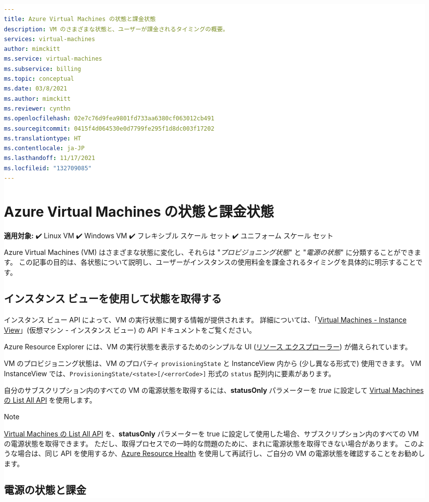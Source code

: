```yaml
---
title: Azure Virtual Machines の状態と課金状態
description: VM のさまざまな状態と、ユーザーが課金されるタイミングの概要。
services: virtual-machines
author: mimckitt
ms.service: virtual-machines
ms.subservice: billing
ms.topic: conceptual
ms.date: 03/8/2021
ms.author: mimckitt
ms.reviewer: cynthn
ms.openlocfilehash: 02e7c76d9fea9801fd733aa6380cf063012cb491
ms.sourcegitcommit: 0415f4d064530e0d7799fe295f1d8dc003f17202
ms.translationtype: HT
ms.contentlocale: ja-JP
ms.lasthandoff: 11/17/2021
ms.locfileid: "132709085"
---
```

# <a name="states-and-billing-status-of-azure-virtual-machines"></a>Azure Virtual Machines の状態と課金状態

**適用対象:** :heavy_check_mark: Linux VM :heavy_check_mark: Windows VM :heavy_check_mark: フレキシブル スケール セット :heavy_check_mark: ユニフォーム スケール セット

Azure Virtual Machines (VM) はさまざまな状態に変化し、それらは "*プロビジョニング状態*" と "*電源の状態*" に分類することができます。 この記事の目的は、各状態について説明し、ユーザーがインスタンスの使用料金を課金されるタイミングを具体的に明示することです。 

## <a name="get-states-using-instance-view"></a>インスタンス ビューを使用して状態を取得する

インスタンス ビュー API によって、VM の実行状態に関する情報が提供されます。 詳細については、「[Virtual Machines - Instance View](/rest/api/compute/virtualmachines/instanceview)」(仮想マシン - インスタンス ビュー) の API ドキュメントをご覧ください。

Azure Resource Explorer には、VM の実行状態を表示するためのシンプルな UI ([リソース エクスプローラー](https://resources.azure.com/)) が備えられています。

VM のプロビジョニング状態は、VM のプロパティ `provisioningState` と InstanceView 内から (少し異なる形式で) 使用できます。 VM InstanceView では、`ProvisioningState/<state>[/<errorCode>]` 形式の `status` 配列内に要素があります。

自分のサブスクリプション内のすべての VM の電源状態を取得するには、**statusOnly** パラメーターを *true* に設定して [Virtual Machines の List All API](/rest/api/compute/virtualmachines/listall) を使用します。

> [!NOTE]
> [Virtual Machines の List All API](/rest/api/compute/virtualmachines/listall) を、**statusOnly** パラメーターを true に設定して使用した場合、サブスクリプション内のすべての VM の電源状態を取得できます。 ただし、取得プロセスでの一時的な問題のために、まれに電源状態を取得できない場合があります。 このような場合は、同じ API を使用するか、[Azure Resource Health](../service-health/resource-health-overview.md) を使用して再試行し、ご自分の VM の電源状態を確認することをお勧めします。
 
## <a name="power-states-and-billing"></a>電源の状態と課金
